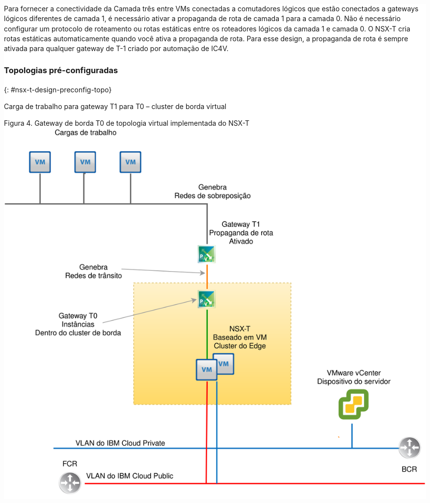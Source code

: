 Para fornecer a conectividade da Camada três entre VMs conectadas a comutadores lógicos que estão conectados a gateways lógicos diferentes de camada 1, é necessário ativar a propaganda de rota de camada 1 para a camada 0. Não é necessário configurar um protocolo de roteamento ou rotas estáticas entre os roteadores lógicos da camada 1 e camada 0. O NSX-T cria rotas estáticas automaticamente quando você ativa a propaganda de rota. Para esse design, a propaganda de rota é sempre ativada para qualquer gateway de T-1 criado por automação de IC4V.

### Topologias pré-configuradas
{: #nsx-t-design-preconfig-topo}

Carga de trabalho para gateway T1 para T0 – cluster de borda virtual

Figura 4. Gateway de borda T0 de topologia virtual implementada do NSX-T
![Gateway de borda T0 de topologia virtual implementada do NSX-T](vcsv4radiagrams-topology-1.svg)
